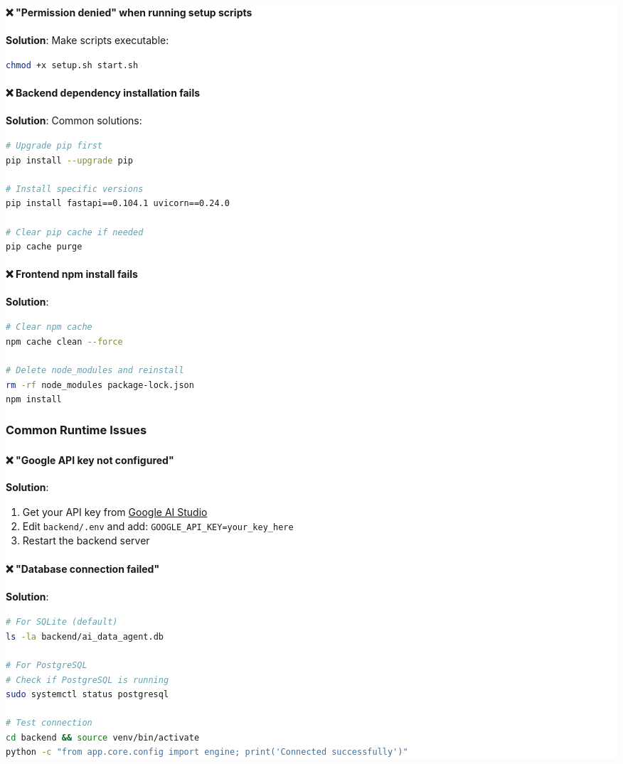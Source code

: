 #### ❌ "Permission denied" when running setup scripts
**Solution**: Make scripts executable:
```bash
chmod +x setup.sh start.sh
```

#### ❌ Backend dependency installation fails
**Solution**: Common solutions:
```bash
# Upgrade pip first
pip install --upgrade pip

# Install specific versions
pip install fastapi==0.104.1 uvicorn==0.24.0

# Clear pip cache if needed
pip cache purge
```

#### ❌ Frontend npm install fails
**Solution**:
```bash
# Clear npm cache
npm cache clean --force

# Delete node_modules and reinstall
rm -rf node_modules package-lock.json
npm install
```

### Common Runtime Issues

#### ❌ "Google API key not configured"
**Solution**:
1. Get your API key from [Google AI Studio](https://aistudio.google.com/)
2. Edit `backend/.env` and add: `GOOGLE_API_KEY=your_key_here`
3. Restart the backend server

#### ❌ "Database connection failed"
**Solution**:
```bash
# For SQLite (default)
ls -la backend/ai_data_agent.db

# For PostgreSQL
# Check if PostgreSQL is running
sudo systemctl status postgresql

# Test connection
cd backend && source venv/bin/activate
python -c "from app.core.config import engine; print('Connected successfully')"
```
